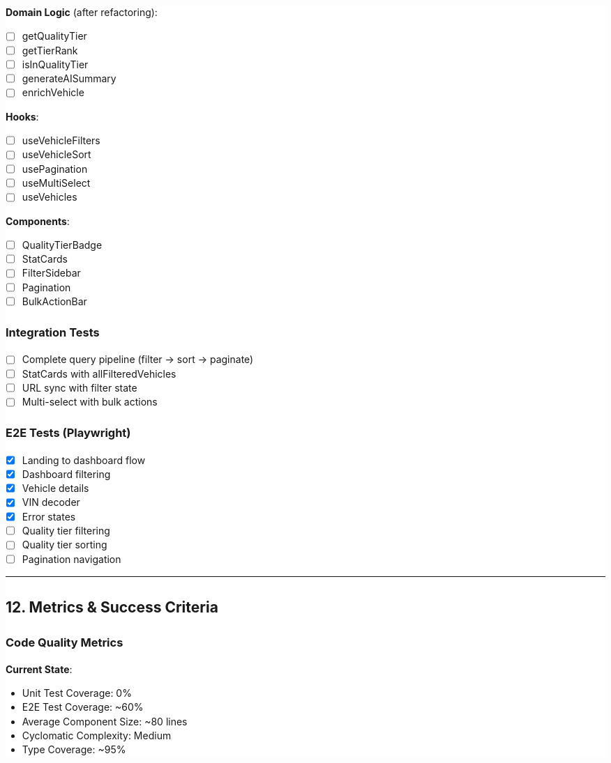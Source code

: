 **Domain Logic** (after refactoring):

- [ ] getQualityTier
- [ ] getTierRank
- [ ] isInQualityTier
- [ ] generateAISummary
- [ ] enrichVehicle

**Hooks**:

- [ ] useVehicleFilters
- [ ] useVehicleSort
- [ ] usePagination
- [ ] useMultiSelect
- [ ] useVehicles

**Components**:

- [ ] QualityTierBadge
- [ ] StatCards
- [ ] FilterSidebar
- [ ] Pagination
- [ ] BulkActionBar

### Integration Tests

- [ ] Complete query pipeline (filter → sort → paginate)
- [ ] StatCards with allFilteredVehicles
- [ ] URL sync with filter state
- [ ] Multi-select with bulk actions

### E2E Tests (Playwright)

- [x] Landing to dashboard flow
- [x] Dashboard filtering
- [x] Vehicle details
- [x] VIN decoder
- [x] Error states
- [ ] Quality tier filtering
- [ ] Quality tier sorting
- [ ] Pagination navigation

---

## 12. Metrics & Success Criteria

### Code Quality Metrics

**Current State**:

- Unit Test Coverage: 0%
- E2E Test Coverage: ~60%
- Average Component Size: ~80 lines
- Cyclomatic Complexity: Medium
- Type Coverage: ~95%

